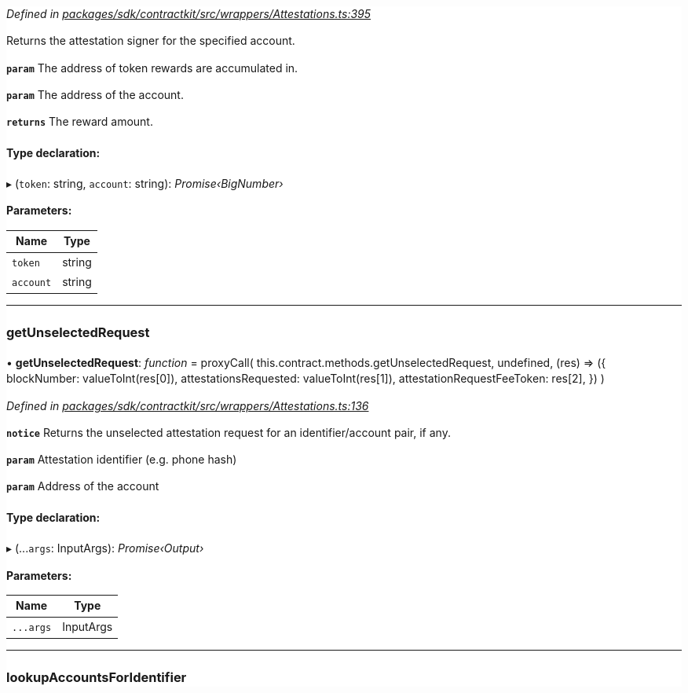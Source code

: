 *Defined in [packages/sdk/contractkit/src/wrappers/Attestations.ts:395](https://github.com/celo-org/celo-monorepo/blob/master/packages/sdk/contractkit/src/wrappers/Attestations.ts#L395)*

Returns the attestation signer for the specified account.

**`param`** The address of token rewards are accumulated in.

**`param`** The address of the account.

**`returns`** The reward amount.

#### Type declaration:

▸ (`token`: string, `account`: string): *Promise‹BigNumber›*

**Parameters:**

Name | Type |
------ | ------ |
`token` | string |
`account` | string |

___

###  getUnselectedRequest

• **getUnselectedRequest**: *function* = proxyCall(
    this.contract.methods.getUnselectedRequest,
    undefined,
    (res) => ({
      blockNumber: valueToInt(res[0]),
      attestationsRequested: valueToInt(res[1]),
      attestationRequestFeeToken: res[2],
    })
  )

*Defined in [packages/sdk/contractkit/src/wrappers/Attestations.ts:136](https://github.com/celo-org/celo-monorepo/blob/master/packages/sdk/contractkit/src/wrappers/Attestations.ts#L136)*

**`notice`** Returns the unselected attestation request for an identifier/account pair, if any.

**`param`** Attestation identifier (e.g. phone hash)

**`param`** Address of the account

#### Type declaration:

▸ (...`args`: InputArgs): *Promise‹Output›*

**Parameters:**

Name | Type |
------ | ------ |
`...args` | InputArgs |

___

###  lookupAccountsForIdentifier
